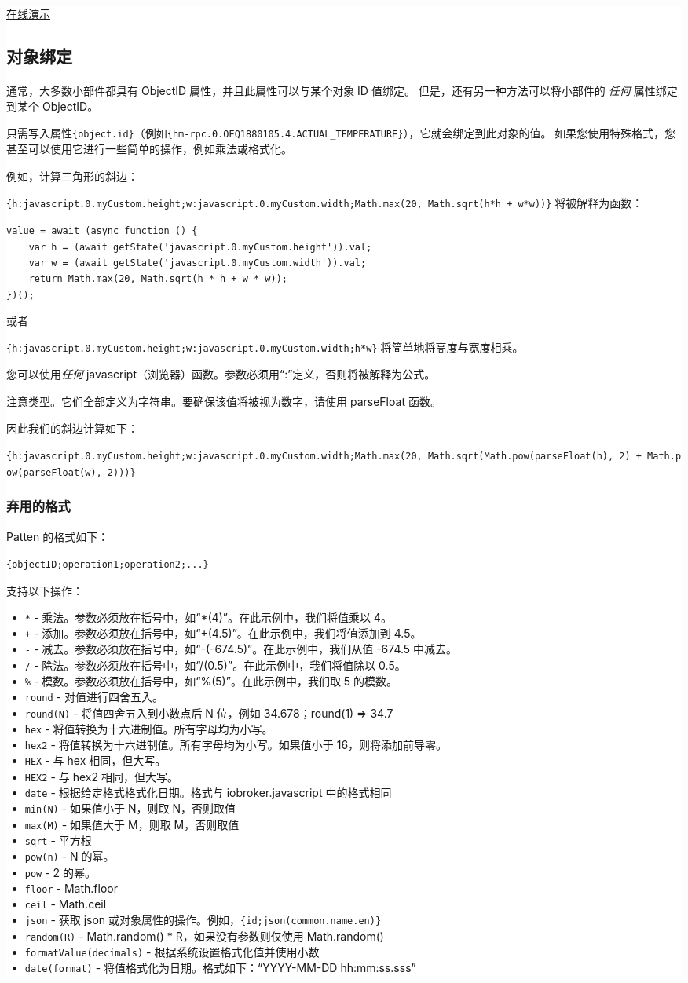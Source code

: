 [在线演示](https://iobroker.click/)

## 对象绑定
通常，大多数小部件都具有 ObjectID 属性，并且此属性可以与某个对象 ID 值绑定。
但是，还有另一种方法可以将小部件的 *任何* 属性绑定到某个 ObjectID。

只需写入属性`{object.id}`（例如`{hm-rpc.0.OEQ1880105.4.ACTUAL_TEMPERATURE}`），它就会绑定到此对象的值。
如果您使用特殊格式，您甚至可以使用它进行一些简单的操作，例如乘法或格式化。

例如，计算三角形的斜边：

`{h:javascript.0.myCustom.height;w:javascript.0.myCustom.width;Math.max(20, Math.sqrt(h*h + w*w))}` 将被解释为函数：

```
value = await (async function () {
    var h = (await getState('javascript.0.myCustom.height')).val;
    var w = (await getState('javascript.0.myCustom.width')).val;
    return Math.max(20, Math.sqrt(h * h + w * w));
})();
```

或者

`{h:javascript.0.myCustom.height;w:javascript.0.myCustom.width;h*w}` 将简单地将高度与宽度相乘。

您可以使用*任何* javascript（浏览器）函数。参数必须用“:”定义，否则将被解释为公式。

注意类型。它们全部定义为字符串。要确保该值将被视为数字，请使用 parseFloat 函数。

因此我们的斜边计算如下：

```
{h:javascript.0.myCustom.height;w:javascript.0.myCustom.width;Math.max(20, Math.sqrt(Math.pow(parseFloat(h), 2) + Math.pow(parseFloat(w), 2)))}
```

### 弃用的格式
Patten 的格式如下：

```
{objectID;operation1;operation2;...}
```

支持以下操作：

- `*` - 乘法。参数必须放在括号中，如“*(4)”。在此示例中，我们将值乘以 4。
- `+` - 添加。参数必须放在括号中，如“+(4.5)”。在此示例中，我们将值添加到 4.5。
- `-` - 减去。参数必须放在括号中，如“-(-674.5)”。在此示例中，我们从值 -674.5 中减去。
- `/` - 除法。参数必须放在括号中，如“/(0.5)”。在此示例中，我们将值除以 0.5。
- `%` - 模数。参数必须放在括号中，如“%(5)”。在此示例中，我们取 5 的模数。
- `round` - 对值进行四舍五入。
- `round(N)` - 将值四舍五入到小数点后 N 位，例如 34.678；round(1) => 34.7
- `hex` - 将值转换为十六进制值。所有字母均为小写。
- `hex2` - 将值转换为十六进制值。所有字母均为小写。如果值小于 16，则将添加前导零。
- `HEX` - 与 hex 相同，但大写。
- `HEX2` - 与 hex2 相同，但大写。
- `date` - 根据给定格式格式化日期。格式与 [iobroker.javascript](https://github.com/iobroker/iobroker.javascript/blob/master/README.md#formatdate) 中的格式相同
- `min(N)` - 如果值小于 N，则取 N，否则取值
- `max(M)` - 如果值大于 M，则取 M，否则取值
- `sqrt` - 平方根
- `pow(n)` - N 的幂。
- `pow` - 2 的幂。
- `floor` - Math.floor
- `ceil` - Math.ceil
- `json` - 获取 json 或对象属性的操作。例如，`{id;json(common.name.en)}`
- `random(R)` - Math.random() * R，如果没有参数则仅使用 Math.random()
- `formatValue(decimals)` - 根据系统设置格式化值并使用小数
- `date(format)` - 将值格式化为日期。格式如下：“YYYY-MM-DD hh:mm:ss.sss”